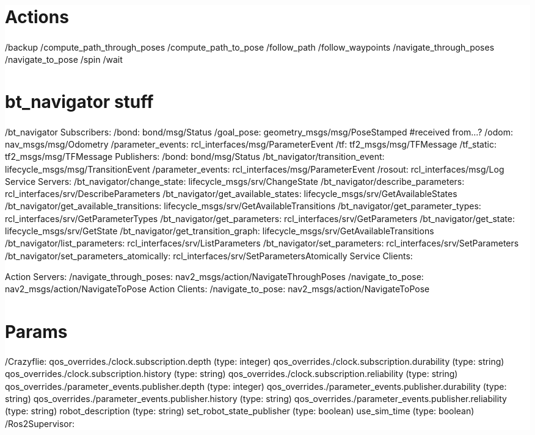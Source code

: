 # Actions
/backup
/compute_path_through_poses
/compute_path_to_pose
/follow_path
/follow_waypoints
/navigate_through_poses
/navigate_to_pose
/spin
/wait

# bt_navigator stuff
/bt_navigator
  Subscribers:
    /bond: bond/msg/Status
    /goal_pose: geometry_msgs/msg/PoseStamped #received from...? 
      <!-- Pose stamped is a pose with reference coordinate frame and timestamp -->
    /odom: nav_msgs/msg/Odometry
    /parameter_events: rcl_interfaces/msg/ParameterEvent
    /tf: tf2_msgs/msg/TFMessage
    /tf_static: tf2_msgs/msg/TFMessage
  Publishers:
    /bond: bond/msg/Status
    /bt_navigator/transition_event: lifecycle_msgs/msg/TransitionEvent
    /parameter_events: rcl_interfaces/msg/ParameterEvent
    /rosout: rcl_interfaces/msg/Log
  Service Servers:
    /bt_navigator/change_state: lifecycle_msgs/srv/ChangeState
    /bt_navigator/describe_parameters: rcl_interfaces/srv/DescribeParameters
    /bt_navigator/get_available_states: lifecycle_msgs/srv/GetAvailableStates
    /bt_navigator/get_available_transitions: lifecycle_msgs/srv/GetAvailableTransitions
    /bt_navigator/get_parameter_types: rcl_interfaces/srv/GetParameterTypes
    /bt_navigator/get_parameters: rcl_interfaces/srv/GetParameters
    /bt_navigator/get_state: lifecycle_msgs/srv/GetState
    /bt_navigator/get_transition_graph: lifecycle_msgs/srv/GetAvailableTransitions
    /bt_navigator/list_parameters: rcl_interfaces/srv/ListParameters
    /bt_navigator/set_parameters: rcl_interfaces/srv/SetParameters
    /bt_navigator/set_parameters_atomically: rcl_interfaces/srv/SetParametersAtomically
  Service Clients:

  Action Servers:
    /navigate_through_poses: nav2_msgs/action/NavigateThroughPoses
    /navigate_to_pose: nav2_msgs/action/NavigateToPose
  Action Clients:
    /navigate_to_pose: nav2_msgs/action/NavigateToPose

# Params
/Crazyflie:
  qos_overrides./clock.subscription.depth (type: integer)
  qos_overrides./clock.subscription.durability (type: string)
  qos_overrides./clock.subscription.history (type: string)
  qos_overrides./clock.subscription.reliability (type: string)
  qos_overrides./parameter_events.publisher.depth (type: integer)
  qos_overrides./parameter_events.publisher.durability (type: string)
  qos_overrides./parameter_events.publisher.history (type: string)
  qos_overrides./parameter_events.publisher.reliability (type: string)
  robot_description (type: string)
  set_robot_state_publisher (type: boolean)
  use_sim_time (type: boolean)
/Ros2Supervisor: